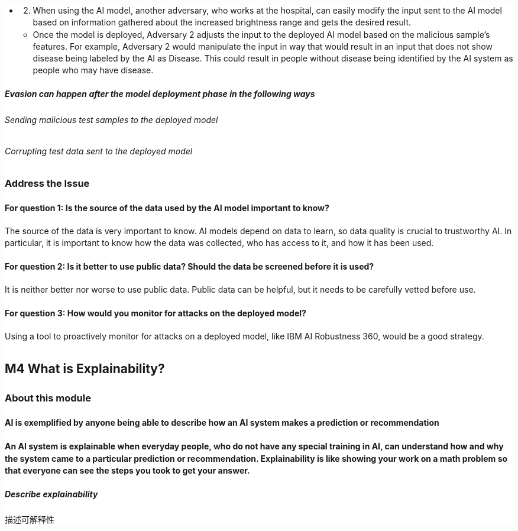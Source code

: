 * 2. When using the AI model, another adversary, who works at the hospital, can easily modify the input sent to the AI model based on information gathered about the increased brightness range and gets the desired result.

  + Once the model is deployed, Adversary 2 adjusts the input to the deployed AI model based on the malicious sample’s features. For example, Adversary 2 would manipulate the input in way that would result in an input that does not show disease being labeled by the AI as Disease. This could result in people without disease being identified by the AI system as people who may have disease.

##### Evasion can happen after the model deployment phase in the following ways

###### Sending malicious test samples to the deployed model

###### Corrupting test data sent to the deployed model

### Address the Issue

#### For question 1: Is the source of the data used by the AI model important to know?
The source of the data is very important to know. AI models depend on data to learn, so data quality is crucial to trustworthy AI. In particular, it is important to know how the data was collected, who has access to it, and how it has been used.

#### For question 2: Is it better to use public data? Should the data be screened before it is used?
It is neither better nor worse to use public data. Public data can be helpful, but it needs to be carefully vetted before use.

#### For question 3: How would you monitor for attacks on the deployed model?
Using a tool to proactively monitor for attacks on a deployed model, like IBM AI Robustness 360, would be a good strategy.

## M4 What is Explainability?

### About this module

#### AI is exemplified by anyone being able to describe how an AI system makes a prediction or recommendation

#### An AI system is explainable when everyday people, who do not have any special training in AI, can understand how and why the system came to a particular prediction or recommendation. Explainability is like showing your work on a math problem so that everyone can see the steps you took to get your answer.

##### Describe explainability

描述可解释性
